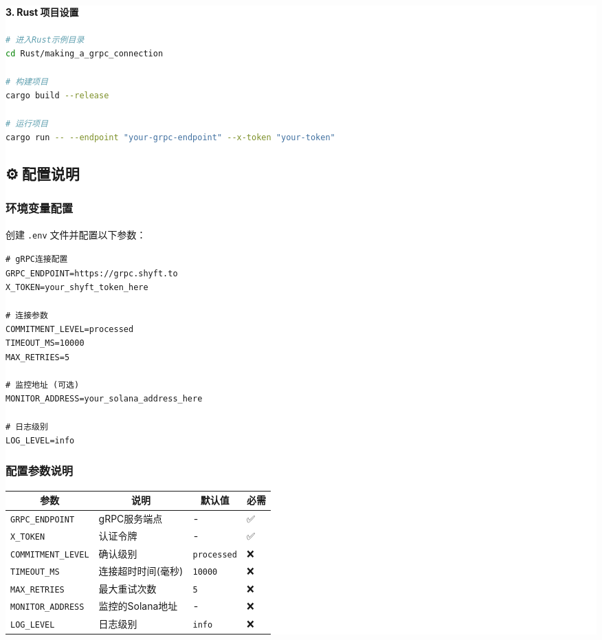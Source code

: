 #### 3. Rust 项目设置
```bash
# 进入Rust示例目录
cd Rust/making_a_grpc_connection

# 构建项目
cargo build --release

# 运行项目
cargo run -- --endpoint "your-grpc-endpoint" --x-token "your-token"
```

## ⚙️ 配置说明

### 环境变量配置

创建 `.env` 文件并配置以下参数：

```env
# gRPC连接配置
GRPC_ENDPOINT=https://grpc.shyft.to
X_TOKEN=your_shyft_token_here

# 连接参数
COMMITMENT_LEVEL=processed
TIMEOUT_MS=10000
MAX_RETRIES=5

# 监控地址 (可选)
MONITOR_ADDRESS=your_solana_address_here

# 日志级别
LOG_LEVEL=info
```

### 配置参数说明

| 参数 | 说明 | 默认值 | 必需 |
|------|------|--------|------|
| `GRPC_ENDPOINT` | gRPC服务端点 | - | ✅ |
| `X_TOKEN` | 认证令牌 | - | ✅ |
| `COMMITMENT_LEVEL` | 确认级别 | `processed` | ❌ |
| `TIMEOUT_MS` | 连接超时时间(毫秒) | `10000` | ❌ |
| `MAX_RETRIES` | 最大重试次数 | `5` | ❌ |
| `MONITOR_ADDRESS` | 监控的Solana地址 | - | ❌ |
| `LOG_LEVEL` | 日志级别 | `info` | ❌ |
